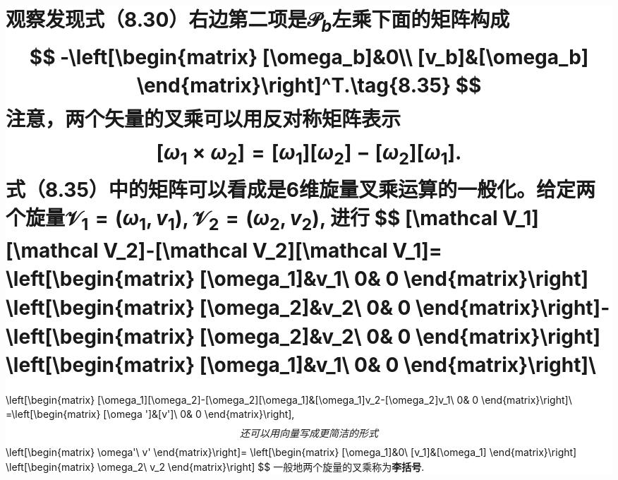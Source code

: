 观察发现式（8.30）右边第二项是$\mathcal P_b$左乘下面的矩阵构成
$$
-\left[\begin{matrix}
[\omega_b]&0\\
[v_b]&[\omega_b]
\end{matrix}\right]^T.\tag{8.35}
$$
注意，两个矢量的叉乘可以用反对称矩阵表示
$$
[\omega_1\times\omega_2]=[\omega_1][\omega_2]-[\omega_2][\omega_1].\tag{8.36}
$$
式（8.35）中的矩阵可以看成是6维旋量叉乘运算的一般化。给定两个旋量$\mathcal V_1=(\omega_1,v_1),\mathcal V_2=(\omega_2,v_2)$, 进行
$$
[\mathcal V_1][\mathcal V_2]-[\mathcal V_2][\mathcal V_1]=
\left[\begin{matrix}
[\omega_1]&v_1\\
0& 0
\end{matrix}\right]
\left[\begin{matrix}
[\omega_2]&v_2\\
0& 0
\end{matrix}\right]-
\left[\begin{matrix}
[\omega_2]&v_2\\
0& 0
\end{matrix}\right]
\left[\begin{matrix}
[\omega_1]&v_1\\
0& 0
\end{matrix}\right]\\
=
\left[\begin{matrix}
[\omega_1][\omega_2]-[\omega_2][\omega_1]&[\omega_1]v_2-[\omega_2]v_1\\
0& 0
\end{matrix}\right]\\
=\left[\begin{matrix}
[\omega ']&[v']\\
0& 0
\end{matrix}\right],
$$
还可以用向量写成更简洁的形式
$$
\left[\begin{matrix}
\omega'\\
v'
\end{matrix}\right]=
\left[\begin{matrix}
[\omega_1]&0\\
[v_1]&[\omega_1]
\end{matrix}\right]
\left[\begin{matrix}
\omega_2\\
v_2
\end{matrix}\right]
$$
一般地两个旋量的叉乘称为**李括号**.
